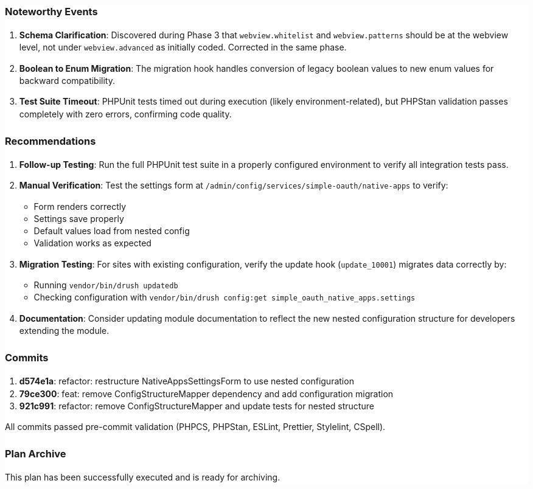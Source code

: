 ### Noteworthy Events

1. **Schema Clarification**: Discovered during Phase 3 that `webview.whitelist` and `webview.patterns` should be at the webview level, not under `webview.advanced` as initially coded. Corrected in the same phase.

2. **Boolean to Enum Migration**: The migration hook handles conversion of legacy boolean values to new enum values for backward compatibility.

3. **Test Suite Timeout**: PHPUnit tests timed out during execution (likely environment-related), but PHPStan validation passes completely with zero errors, confirming code quality.

### Recommendations

1. **Follow-up Testing**: Run the full PHPUnit test suite in a properly configured environment to verify all integration tests pass.

2. **Manual Verification**: Test the settings form at `/admin/config/services/simple-oauth/native-apps` to verify:
   - Form renders correctly
   - Settings save properly
   - Default values load from nested config
   - Validation works as expected

3. **Migration Testing**: For sites with existing configuration, verify the update hook (`update_10001`) migrates data correctly by:
   - Running `vendor/bin/drush updatedb`
   - Checking configuration with `vendor/bin/drush config:get simple_oauth_native_apps.settings`

4. **Documentation**: Consider updating module documentation to reflect the new nested configuration structure for developers extending the module.

### Commits

1. **d574e1a**: refactor: restructure NativeAppsSettingsForm to use nested configuration
2. **79ce300**: feat: remove ConfigStructureMapper dependency and add configuration migration
3. **921c991**: refactor: remove ConfigStructureMapper and update tests for nested structure

All commits passed pre-commit validation (PHPCS, PHPStan, ESLint, Prettier, Stylelint, CSpell).

### Plan Archive

This plan has been successfully executed and is ready for archiving.
